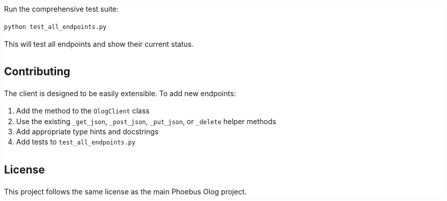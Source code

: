 Run the comprehensive test suite:

```bash
python test_all_endpoints.py
```

This will test all endpoints and show their current status.

## Contributing

The client is designed to be easily extensible. To add new endpoints:

1. Add the method to the `OlogClient` class
2. Use the existing `_get_json`, `_post_json`, `_put_json`, or `_delete` helper methods
3. Add appropriate type hints and docstrings
4. Add tests to `test_all_endpoints.py`

## License

This project follows the same license as the main Phoebus Olog project.
